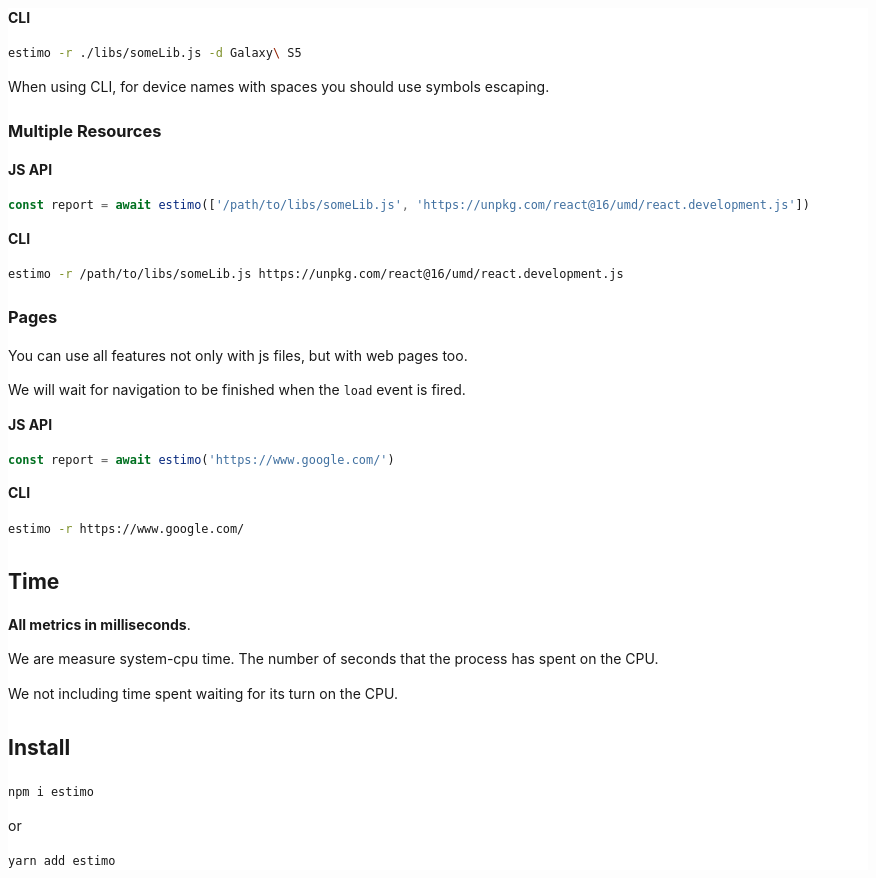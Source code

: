 **CLI**

```sh
estimo -r ./libs/someLib.js -d Galaxy\ S5
```

When using CLI, for device names with spaces you should use symbols escaping.

### Multiple Resources

**JS API**

```js
const report = await estimo(['/path/to/libs/someLib.js', 'https://unpkg.com/react@16/umd/react.development.js'])
```

**CLI**

```sh
estimo -r /path/to/libs/someLib.js https://unpkg.com/react@16/umd/react.development.js
```

### Pages

You can use all features not only with js files, but with web pages too.

We will wait for navigation to be finished when the `load` event is fired.

**JS API**

```js
const report = await estimo('https://www.google.com/')
```

**CLI**

```sh
estimo -r https://www.google.com/
```

## Time

**All metrics in milliseconds**.

We are measure system-cpu time. The number of seconds that the process has spent on the CPU.

We not including time spent waiting for its turn on the CPU.


## Install

```js
npm i estimo
```

or

```js
yarn add estimo
```
